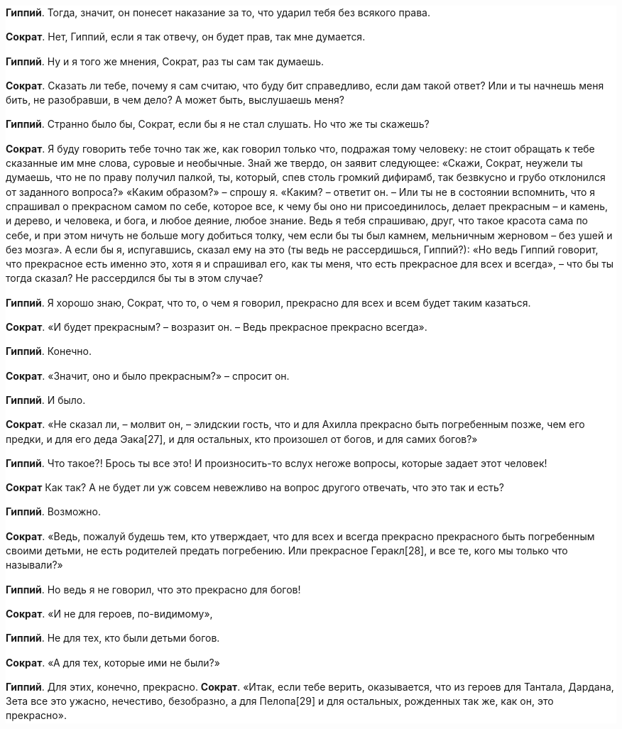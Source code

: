 **Гиппий**. Тогда, значит, он понесет наказание за то, что ударил тебя без всякого права.

**Сократ**. Нет, Гиппий, если я так отвечу, он будет прав, так мне думается.

**Гиппий**. Ну и я того же мнения, Сократ, раз ты сам так думаешь.

**Сократ**. Сказать ли тебе, почему я сам считаю, что буду бит справедливо, если дам такой ответ? Или и ты начнешь меня бить, не разобравши, в чем дело? А может быть, выслушаешь меня?

**Гиппий**. Странно было бы, Сократ, если бы я не стал слушать. Но что же ты скажешь?

**Сократ**. Я буду говорить тебе точно так же, как говорил только что, подражая тому человеку: не стоит обращать к тебе сказанные им мне слова, суровые и необычные. Знай же твердо, он заявит следующее: «Скажи, Сократ, неужели ты думаешь, что не по праву получил палкой, ты, который, спев столь громкий дифирамб, так безвкусно и грубо отклонился от заданного вопроса?» «Каким образом?» – спрошу я. «Каким? – ответит он. – Или ты не в состоянии вспомнить, что я спрашивал о прекрасном самом по себе, которое все, к чему бы оно ни присоединилось, делает прекрасным – и камень, и дерево, и человека, и бога, и любое деяние, любое знание. Ведь я тебя спрашиваю, друг, что такое красота сама по себе, и при этом ничуть не больше могу добиться толку, чем если бы ты был камнем, мельничным жерновом – без ушей и без мозга». А если бы я, испугавшись, сказал ему на это (ты ведь не рассердишься, Гиппий?): «Но ведь Гиппий говорит, что прекрасное есть именно это, хотя я и спрашивал его, как ты меня, что есть прекрасное для всех и всегда», – что бы ты тогда сказал? Не рассердился бы ты в этом случае?

**Гиппий**. Я хорошо знаю, Сократ, что то, о чем я говорил, прекрасно для всех и всем будет таким казаться.

**Сократ**. «И будет прекрасным? – возразит он. – Ведь прекрасное прекрасно всегда».

**Гиппий**. Конечно.

**Сократ**. «Значит, оно и было прекрасным?» – спросит он.

**Гиппий**. И было.

**Сократ**. «Не сказал ли, – молвит он, – элидскии гость, что и для Ахилла прекрасно быть погребенным позже, чем его предки, и для его деда Эака[27], и для остальных, кто произошел от богов, и для самих богов?»

**Гиппий**. Что такое?! Брось ты все это! И произносить-то вслух негоже вопросы, которые задает этот человек!

**Сократ** Как так? А не будет ли уж совсем невежливо на вопрос другого отвечать, что это так и есть?

**Гиппий**. Возможно.

**Сократ**. «Ведь, пожалуй будешь тем, кто утверждает, что для всех и всегда прекрасно прекрасного быть погребенным своими детьми, не есть родителей предать погребению. Или прекрасное Геракл[28], и все те, кого мы только что называли?»

**Гиппий**. Но ведь я не говорил, что это прекрасно для богов!

**Сократ**. «И не для героев, по-видимому»,

**Гиппий**. Не для тех, кто были детьми богов.

**Сократ**. «А для тех, которые ими не были?»

**Гиппий**. Для этих, конечно, прекрасно.
**Сократ**. «Итак, если тебе верить, оказывается, что из героев для Тантала, Дардана, Зета все это ужасно, нечестиво, безобразно, а для Пелопа[29] и для остальных, рожденных так же, как он, это прекрасно».
